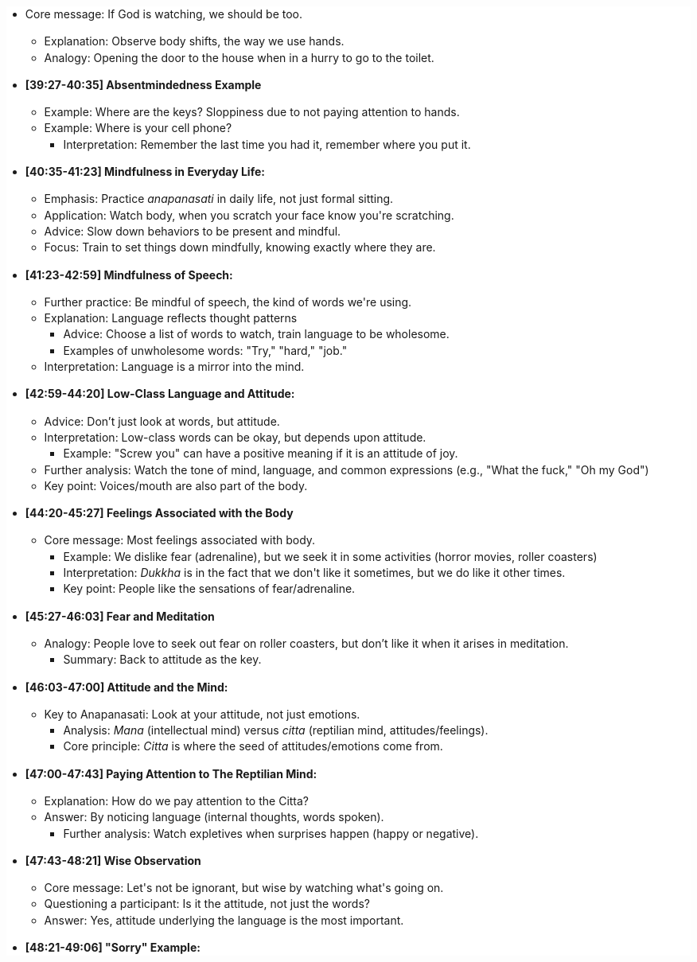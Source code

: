   - Core message: If God is watching, we should be too.
    - Explanation: Observe body shifts, the way we use hands.
    - Analogy: Opening the door to the house when in a hurry to go to the toilet.
- **[39:27-40:35] Absentmindedness Example**
  
  - Example: Where are the keys? Sloppiness due to not paying attention to hands.
  - Example: Where is your cell phone?
    - Interpretation: Remember the last time you had it, remember where you put it.
- **[40:35-41:23] Mindfulness in Everyday Life:**
  
  - Emphasis: Practice *anapanasati* in daily life, not just formal sitting.
  - Application: Watch body, when you scratch your face know you're scratching.
  - Advice: Slow down behaviors to be present and mindful.
  - Focus: Train to set things down mindfully, knowing exactly where they are.
- **[41:23-42:59] Mindfulness of Speech:**
  
  - Further practice: Be mindful of speech, the kind of words we're using.
  - Explanation: Language reflects thought patterns
    - Advice: Choose a list of words to watch, train language to be wholesome.
    - Examples of unwholesome words: "Try," "hard," "job."
  - Interpretation: Language is a mirror into the mind.
- **[42:59-44:20] Low-Class Language and Attitude:**
  
  - Advice: Don’t just look at words, but attitude.
  - Interpretation: Low-class words can be okay, but depends upon attitude.
    - Example: "Screw you" can have a positive meaning if it is an attitude of joy.
  - Further analysis: Watch the tone of mind, language, and common expressions (e.g., "What the fuck," "Oh my God")
  - Key point: Voices/mouth are also part of the body.
- **[44:20-45:27] Feelings Associated with the Body**
  
  - Core message: Most feelings associated with body.
    - Example: We dislike fear (adrenaline), but we seek it in some activities (horror movies, roller coasters)
    - Interpretation: *Dukkha* is in the fact that we don't like it sometimes, but we do like it other times.
    - Key point: People like the sensations of fear/adrenaline.
- **[45:27-46:03] Fear and Meditation**
  
  - Analogy: People love to seek out fear on roller coasters, but don’t like it when it arises in meditation.
    - Summary: Back to attitude as the key.
- **[46:03-47:00] Attitude and the Mind:**
  
  - Key to Anapanasati: Look at your attitude, not just emotions.
    - Analysis: *Mana* (intellectual mind) versus *citta* (reptilian mind, attitudes/feelings).
    - Core principle: *Citta* is where the seed of attitudes/emotions come from.
- **[47:00-47:43] Paying Attention to The Reptilian Mind:**
  
  - Explanation: How do we pay attention to the Citta?
  - Answer: By noticing language (internal thoughts, words spoken).
    - Further analysis: Watch expletives when surprises happen (happy or negative).
- **[47:43-48:21] Wise Observation**
  
  - Core message: Let's not be ignorant, but wise by watching what's going on.
  - Questioning a participant: Is it the attitude, not just the words?
  - Answer: Yes, attitude underlying the language is the most important.
- **[48:21-49:06] "Sorry" Example:**
  